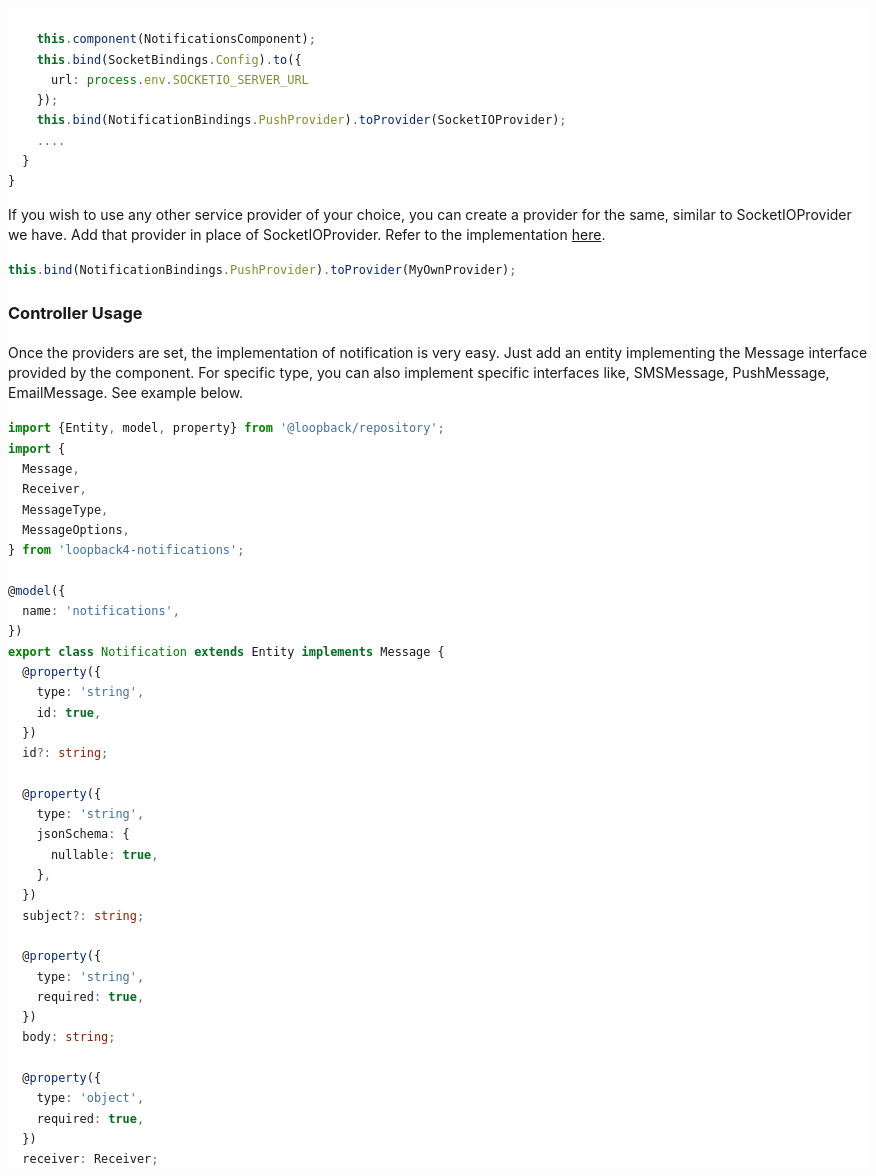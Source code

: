 ```ts

    this.component(NotificationsComponent);
    this.bind(SocketBindings.Config).to({
      url: process.env.SOCKETIO_SERVER_URL
    });
    this.bind(NotificationBindings.PushProvider).toProvider(SocketIOProvider);
    ....
  }
}
```

If you wish to use any other service provider of your choice, you can create a provider for the same, similar to SocketIOProvider we have. Add that provider in place of SocketIOProvider. Refer to the implementation [here](https://github.com/sourcefuse/loopback4-notifications/blob/master/src/providers/push/socketio/).

```ts
this.bind(NotificationBindings.PushProvider).toProvider(MyOwnProvider);
```

### Controller Usage

Once the providers are set, the implementation of notification is very easy. Just add an entity implementing the Message interface provided by the component. For specific type, you can also implement specific interfaces like, SMSMessage, PushMessage, EmailMessage. See example below.

```ts
import {Entity, model, property} from '@loopback/repository';
import {
  Message,
  Receiver,
  MessageType,
  MessageOptions,
} from 'loopback4-notifications';

@model({
  name: 'notifications',
})
export class Notification extends Entity implements Message {
  @property({
    type: 'string',
    id: true,
  })
  id?: string;

  @property({
    type: 'string',
    jsonSchema: {
      nullable: true,
    },
  })
  subject?: string;

  @property({
    type: 'string',
    required: true,
  })
  body: string;

  @property({
    type: 'object',
    required: true,
  })
  receiver: Receiver;

```